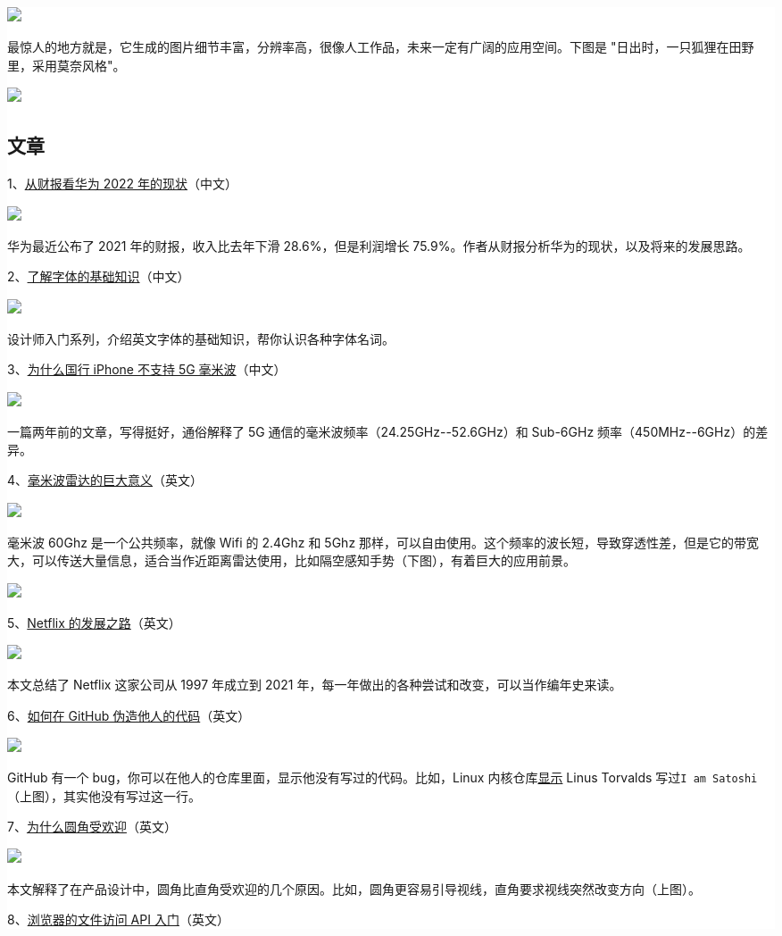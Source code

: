 ![](https://cdn.beekka.com/blogimg/asset/220204/bg2022040702.webp)

最惊人的地方就是，它生成的图片细节丰富，分辨率高，很像人工作品，未来一定有广阔的应用空间。下图是 "日出时，一只狐狸在田野里，采用莫奈风格"。

![](https://cdn.beekka.com/blogimg/asset/220204/bg2022040703.webp)

文章
--

1、[从财报看华为 2022 年的现状](https://weibo.com/ttarticle/p/show?id=2309404754845360849115)（中文）

![](https://cdn.beekka.com/blogimg/asset/220204/bg2022040612.webp)

华为最近公布了 2021 年的财报，收入比去年下滑 28.6%，但是利润增长 75.9%。作者从财报分析华为的现状，以及将来的发展思路。

2、[了解字体的基础知识](https://sspai.com/post/71957)（中文）

![](https://cdn.beekka.com/blogimg/asset/220204/bg2022040405.webp)

设计师入门系列，介绍英文字体的基础知识，帮你认识各种字体名词。

3、[为什么国行 iPhone 不支持 5G 毫米波](http://www.xinhuanet.com/tech/2020-11/04/c_1126695031.htm)（中文）

![](https://cdn.beekka.com/blogimg/asset/202203/bg2022032413.webp)

一篇两年前的文章，写得挺好，通俗解释了 5G 通信的毫米波频率（24.25GHz--52.6GHz）和 Sub-6GHz 频率（450MHz--6GHz）的差异。

4、[毫米波雷达的巨大意义](https://www.joshhorne.com/mmwave-radar-and-ambient-computing/)（英文）

![](https://cdn.beekka.com/blogimg/asset/202202/bg2022020305.webp)

毫米波 60Ghz 是一个公共频率，就像 Wifi 的 2.4Ghz 和 5Ghz 那样，可以自由使用。这个频率的波长短，导致穿透性差，但是它的带宽大，可以传送大量信息，适合当作近距离雷达使用，比如隔空感知手势（下图），有着巨大的应用前景。

![](https://cdn.beekka.com/blogimg/asset/202202/bg2022020304.webp)

5、[Netflix 的发展之路](https://www.aakashg.com/2022/01/18/netflix-experimentation/)（英文）

![](https://cdn.beekka.com/blogimg/asset/202202/bg2022020311.webp)

本文总结了 Netflix 这家公司从 1997 年成立到 2021 年，每一年做出的各种尝试和改变，可以当作编年史来读。

6、[如何在 GitHub 伪造他人的代码](https://www.solidot.org/story?sid=70565)（英文）

![](https://cdn.beekka.com/blogimg/asset/202202/bg2022020502.webp)

GitHub 有一个 bug，你可以在他人的仓库里面，显示他没有写过的代码。比如，Linux 内核仓库[显示](https://github.com/torvalds/linux/blob/ac632c504d0b881d7cfb44e3fdde3ec30eb548d9/Makefile#L6) Linus Torvalds 写过`I am Satoshi`（上图），其实他没有写过这一行。

7、[为什么圆角受欢迎](https://uxdesign.cc/why-do-we-round-corners-5145a90da6ed)（英文）

![](https://cdn.beekka.com/blogimg/asset/202202/bg2022021501.webp)

本文解释了在产品设计中，圆角比直角受欢迎的几个原因。比如，圆角更容易引导视线，直角要求视线突然改变方向（上图）。

8、[浏览器的文件访问 API 入门](https://css-tricks.com/getting-started-with-the-file-system-access-api/)（英文）
